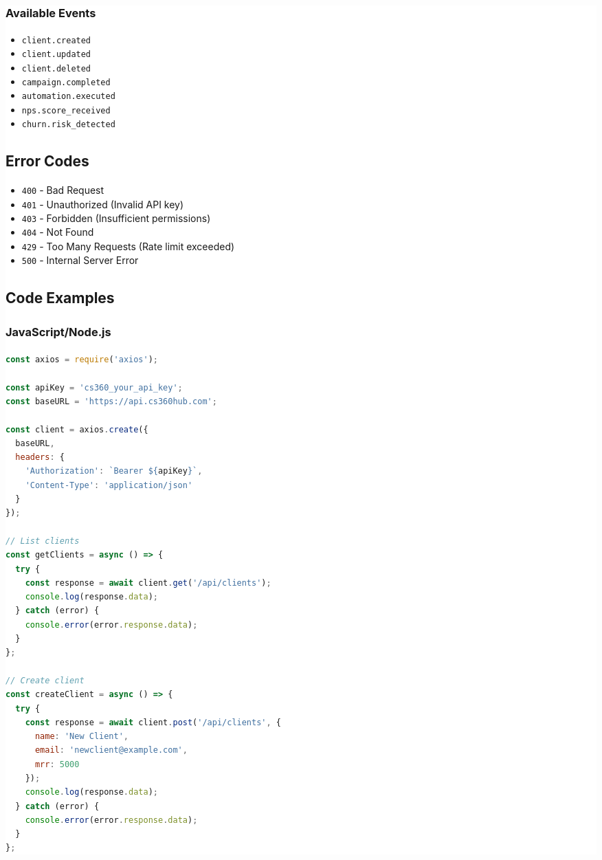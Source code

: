 ### Available Events

- `client.created`
- `client.updated`
- `client.deleted`
- `campaign.completed`
- `automation.executed`
- `nps.score_received`
- `churn.risk_detected`

## Error Codes

- `400` - Bad Request
- `401` - Unauthorized (Invalid API key)
- `403` - Forbidden (Insufficient permissions)
- `404` - Not Found
- `429` - Too Many Requests (Rate limit exceeded)
- `500` - Internal Server Error

## Code Examples

### JavaScript/Node.js

```javascript
const axios = require('axios');

const apiKey = 'cs360_your_api_key';
const baseURL = 'https://api.cs360hub.com';

const client = axios.create({
  baseURL,
  headers: {
    'Authorization': `Bearer ${apiKey}`,
    'Content-Type': 'application/json'
  }
});

// List clients
const getClients = async () => {
  try {
    const response = await client.get('/api/clients');
    console.log(response.data);
  } catch (error) {
    console.error(error.response.data);
  }
};

// Create client
const createClient = async () => {
  try {
    const response = await client.post('/api/clients', {
      name: 'New Client',
      email: 'newclient@example.com',
      mrr: 5000
    });
    console.log(response.data);
  } catch (error) {
    console.error(error.response.data);
  }
};
```

